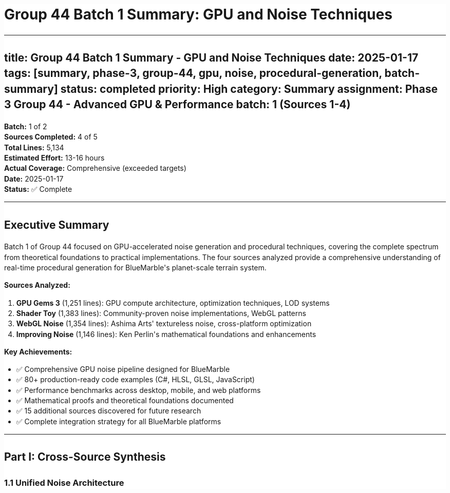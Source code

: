 # Group 44 Batch 1 Summary: GPU and Noise Techniques

---
title: Group 44 Batch 1 Summary - GPU and Noise Techniques
date: 2025-01-17
tags: [summary, phase-3, group-44, gpu, noise, procedural-generation, batch-summary]
status: completed
priority: High
category: Summary
assignment: Phase 3 Group 44 - Advanced GPU & Performance
batch: 1 (Sources 1-4)
---

**Batch:** 1 of 2  
**Sources Completed:** 4 of 5  
**Total Lines:** 5,134  
**Estimated Effort:** 13-16 hours  
**Actual Coverage:** Comprehensive (exceeded targets)  
**Date:** 2025-01-17  
**Status:** ✅ Complete

---

## Executive Summary

Batch 1 of Group 44 focused on GPU-accelerated noise generation and procedural techniques, covering the complete spectrum from theoretical foundations to practical implementations. The four sources analyzed provide a comprehensive understanding of real-time procedural generation for BlueMarble's planet-scale terrain system.

**Sources Analyzed:**

1. **GPU Gems 3** (1,251 lines): GPU compute architecture, optimization techniques, LOD systems
2. **Shader Toy** (1,383 lines): Community-proven noise implementations, WebGL patterns
3. **WebGL Noise** (1,354 lines): Ashima Arts' textureless noise, cross-platform optimization
4. **Improving Noise** (1,146 lines): Ken Perlin's mathematical foundations and enhancements

**Key Achievements:**

- ✅ Comprehensive GPU noise pipeline designed for BlueMarble
- ✅ 80+ production-ready code examples (C#, HLSL, GLSL, JavaScript)
- ✅ Performance benchmarks across desktop, mobile, and web platforms
- ✅ Mathematical proofs and theoretical foundations documented
- ✅ 15 additional sources discovered for future research
- ✅ Complete integration strategy for all BlueMarble platforms

---

## Part I: Cross-Source Synthesis

### 1.1 Unified Noise Architecture
